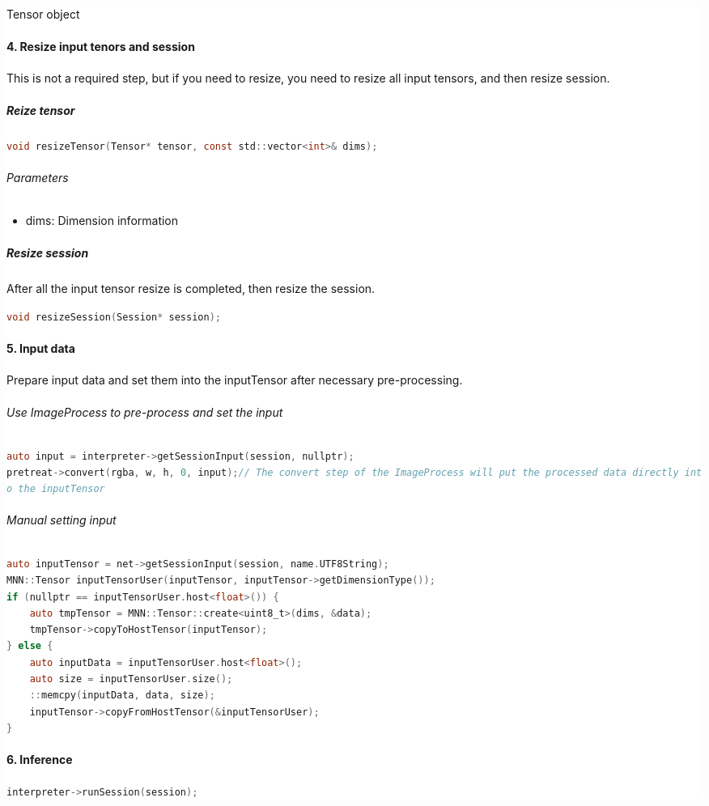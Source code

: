 Tensor object


#### 4. Resize input tenors and session

This is not a required step, but if you need to resize, you need to resize all input tensors, and then resize session.

##### Reize tensor

```objective-c
void resizeTensor(Tensor* tensor, const std::vector<int>& dims);
```

###### Parameters

- dims: Dimension information

##### Resize session

After all the input tensor resize is completed, then resize the session.

```objective-c
void resizeSession(Session* session);
```

#### 5. Input data

Prepare input data and set them into the inputTensor after necessary pre-processing.

###### Use ImageProcess to pre-process and set the input

```objective-c
auto input = interpreter->getSessionInput(session, nullptr);
pretreat->convert(rgba, w, h, 0, input);// The convert step of the ImageProcess will put the processed data directly into the inputTensor
```

###### Manual setting input

```objective-c
auto inputTensor = net->getSessionInput(session, name.UTF8String);
MNN::Tensor inputTensorUser(inputTensor, inputTensor->getDimensionType());
if (nullptr == inputTensorUser.host<float>()) {
    auto tmpTensor = MNN::Tensor::create<uint8_t>(dims, &data);
    tmpTensor->copyToHostTensor(inputTensor);
} else {
    auto inputData = inputTensorUser.host<float>();
    auto size = inputTensorUser.size();
    ::memcpy(inputData, data, size);
    inputTensor->copyFromHostTensor(&inputTensorUser);
}
```

#### 6. Inference

```objective-c
interpreter->runSession(session);
```

